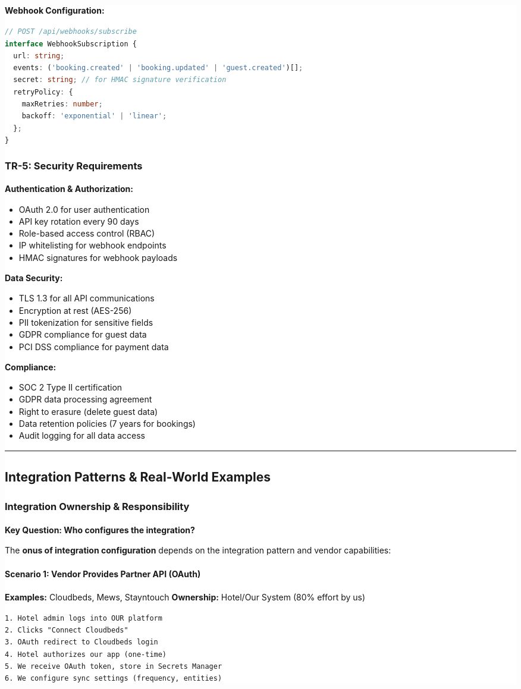 **Webhook Configuration:**
```typescript
// POST /api/webhooks/subscribe
interface WebhookSubscription {
  url: string;
  events: ('booking.created' | 'booking.updated' | 'guest.created')[];
  secret: string; // for HMAC signature verification
  retryPolicy: {
    maxRetries: number;
    backoff: 'exponential' | 'linear';
  };
}
```

### TR-5: Security Requirements

**Authentication & Authorization:**
- OAuth 2.0 for user authentication
- API key rotation every 90 days
- Role-based access control (RBAC)
- IP whitelisting for webhook endpoints
- HMAC signatures for webhook payloads

**Data Security:**
- TLS 1.3 for all API communications
- Encryption at rest (AES-256)
- PII tokenization for sensitive fields
- GDPR compliance for guest data
- PCI DSS compliance for payment data

**Compliance:**
- SOC 2 Type II certification
- GDPR data processing agreement
- Right to erasure (delete guest data)
- Data retention policies (7 years for bookings)
- Audit logging for all data access

---

## Integration Patterns & Real-World Examples

### Integration Ownership & Responsibility

**Key Question: Who configures the integration?**

The **onus of integration configuration** depends on the integration pattern and vendor capabilities:

#### Scenario 1: Vendor Provides Partner API (OAuth)
**Examples:** Cloudbeds, Mews, Stayntouch
**Ownership:** Hotel/Our System (80% effort by us)

```
1. Hotel admin logs into OUR platform
2. Clicks "Connect Cloudbeds"
3. OAuth redirect to Cloudbeds login
4. Hotel authorizes our app (one-time)
5. We receive OAuth token, store in Secrets Manager
6. We configure sync settings (frequency, entities)
```
